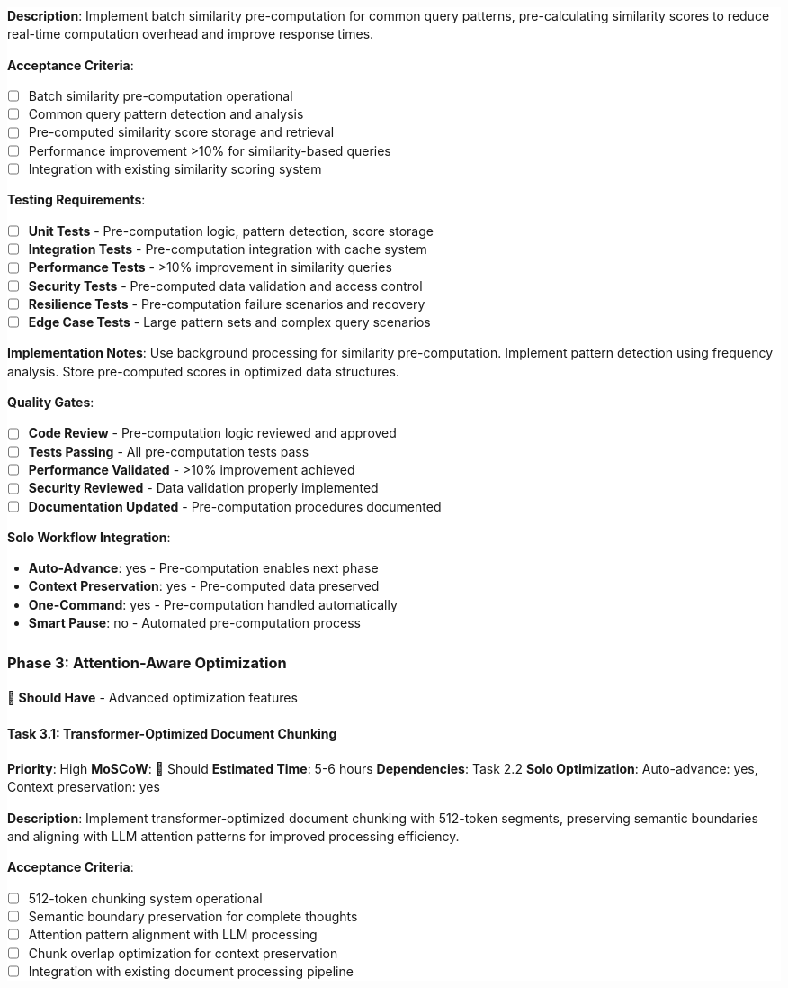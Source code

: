 **Description**: Implement batch similarity pre-computation for common query patterns, pre-calculating similarity scores to reduce real-time computation overhead and improve response times.

**Acceptance Criteria**:
- [ ] Batch similarity pre-computation operational
- [ ] Common query pattern detection and analysis
- [ ] Pre-computed similarity score storage and retrieval
- [ ] Performance improvement >10% for similarity-based queries
- [ ] Integration with existing similarity scoring system

**Testing Requirements**:
- [ ] **Unit Tests** - Pre-computation logic, pattern detection, score storage
- [ ] **Integration Tests** - Pre-computation integration with cache system
- [ ] **Performance Tests** - >10% improvement in similarity queries
- [ ] **Security Tests** - Pre-computed data validation and access control
- [ ] **Resilience Tests** - Pre-computation failure scenarios and recovery
- [ ] **Edge Case Tests** - Large pattern sets and complex query scenarios

**Implementation Notes**: Use background processing for similarity pre-computation. Implement pattern detection using frequency analysis. Store pre-computed scores in optimized data structures.

**Quality Gates**:
- [ ] **Code Review** - Pre-computation logic reviewed and approved
- [ ] **Tests Passing** - All pre-computation tests pass
- [ ] **Performance Validated** - >10% improvement achieved
- [ ] **Security Reviewed** - Data validation properly implemented
- [ ] **Documentation Updated** - Pre-computation procedures documented

**Solo Workflow Integration**:
- **Auto-Advance**: yes - Pre-computation enables next phase
- **Context Preservation**: yes - Pre-computed data preserved
- **One-Command**: yes - Pre-computation handled automatically
- **Smart Pause**: no - Automated pre-computation process

### Phase 3: Attention-Aware Optimization
**🎯 Should Have** - Advanced optimization features

#### Task 3.1: Transformer-Optimized Document Chunking
**Priority**: High
**MoSCoW**: 🎯 Should
**Estimated Time**: 5-6 hours
**Dependencies**: Task 2.2
**Solo Optimization**: Auto-advance: yes, Context preservation: yes

**Description**: Implement transformer-optimized document chunking with 512-token segments, preserving semantic boundaries and aligning with LLM attention patterns for improved processing efficiency.

**Acceptance Criteria**:
- [ ] 512-token chunking system operational
- [ ] Semantic boundary preservation for complete thoughts
- [ ] Attention pattern alignment with LLM processing
- [ ] Chunk overlap optimization for context preservation
- [ ] Integration with existing document processing pipeline
